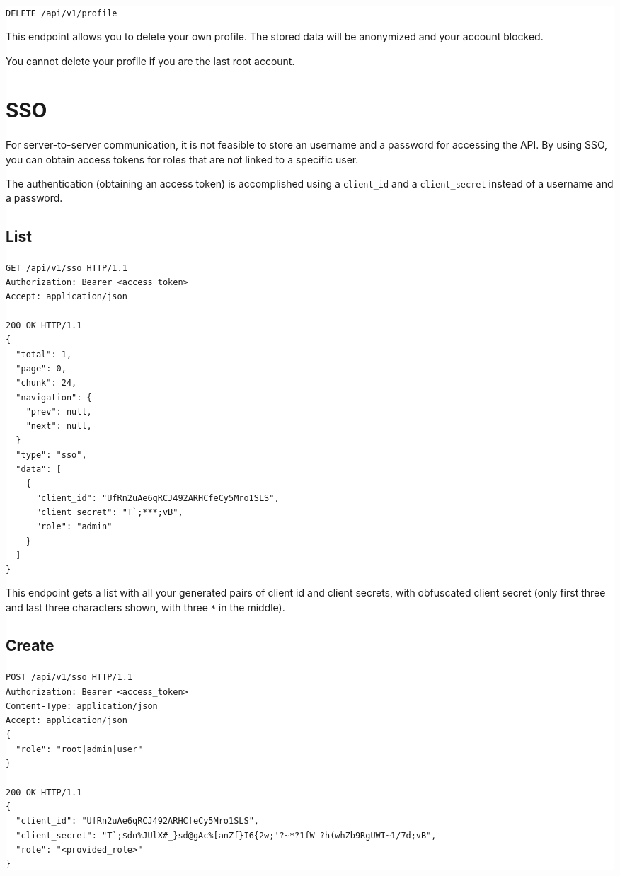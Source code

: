 `DELETE /api/v1/profile`

This endpoint allows you to delete your own profile. The stored data will be anonymized and your account blocked.

<aside class="warning">You cannot delete your profile if you are the last root account.</aside>

# SSO

For server-to-server communication, it is not feasible to store an username and a password for accessing the API. By using SSO, you can obtain access tokens for roles that are not linked to a specific user.

The authentication (obtaining an access token) is accomplished using a `client_id` and a `client_secret` instead of a username and a password.

## List

```http
GET /api/v1/sso HTTP/1.1
Authorization: Bearer <access_token>
Accept: application/json

200 OK HTTP/1.1
{
  "total": 1,
  "page": 0,
  "chunk": 24,
  "navigation": {
    "prev": null,
    "next": null,
  }
  "type": "sso",
  "data": [
    {
      "client_id": "UfRn2uAe6qRCJ492ARHCfeCy5Mro1SLS",
      "client_secret": "T`;***;vB",
      "role": "admin"
    }
  ]
}
```

This endpoint gets a list with all your generated pairs of client id and client secrets, with obfuscated client secret (only first three and last three characters shown, with three `*` in the middle).

## Create

```http
POST /api/v1/sso HTTP/1.1
Authorization: Bearer <access_token>
Content-Type: application/json
Accept: application/json
{
  "role": "root|admin|user"
}

200 OK HTTP/1.1
{
  "client_id": "UfRn2uAe6qRCJ492ARHCfeCy5Mro1SLS",
  "client_secret": "T`;$dn%JUlX#_}sd@gAc%[anZf}I6{2w;'?~*?1fW-?h(whZb9RgUWI~1/7d;vB",
  "role": "<provided_role>"
}
```